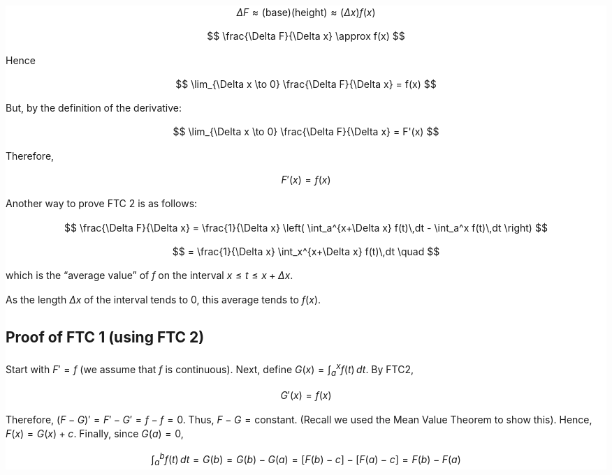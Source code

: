 $$
\Delta F \approx (\text{base})(\text{height}) \approx (\Delta x)f(x)
$$

$$
\frac{\Delta F}{\Delta x} \approx f(x)
$$

Hence 

$$
\lim_{\Delta x \to 0} \frac{\Delta F}{\Delta x} = f(x)
$$

But, by the definition of the derivative:

$$
\lim_{\Delta x \to 0} \frac{\Delta F}{\Delta x} = F'(x)
$$

Therefore,

$$
F'(x) = f(x)
$$

Another way to prove FTC 2 is as follows:

$$
\frac{\Delta F}{\Delta x} = \frac{1}{\Delta x} \left( \int_a^{x+\Delta x} f(t)\,dt - \int_a^x f(t)\,dt \right)
$$

$$
= \frac{1}{\Delta x} \int_x^{x+\Delta x} f(t)\,dt \quad 
$$

$\text{which is the “average value” of } f \text{ on the interval } x \leq t \leq x + \Delta x.$

As the length $\Delta x$ of the interval tends to 0, this average tends to $f(x)$.

## Proof of FTC 1 (using FTC 2)

Start with $F' = f$ (we assume that $f$ is continuous). Next, define $G(x) = \int_a^x f(t)\,dt$. By FTC2,

$$
G'(x) = f(x)
$$

Therefore, $(F - G)' = F' - G' = f - f = 0$. Thus, $F - G = \text{constant}$. (Recall we used the Mean Value Theorem to show this).
Hence, $F(x) = G(x) + c$. Finally, since $G(a) = 0$,

$$
\int_a^b f(t)\,dt = G(b) = G(b) - G(a) = [F(b) - c] - [F(a) - c] = F(b) - F(a)
$$
